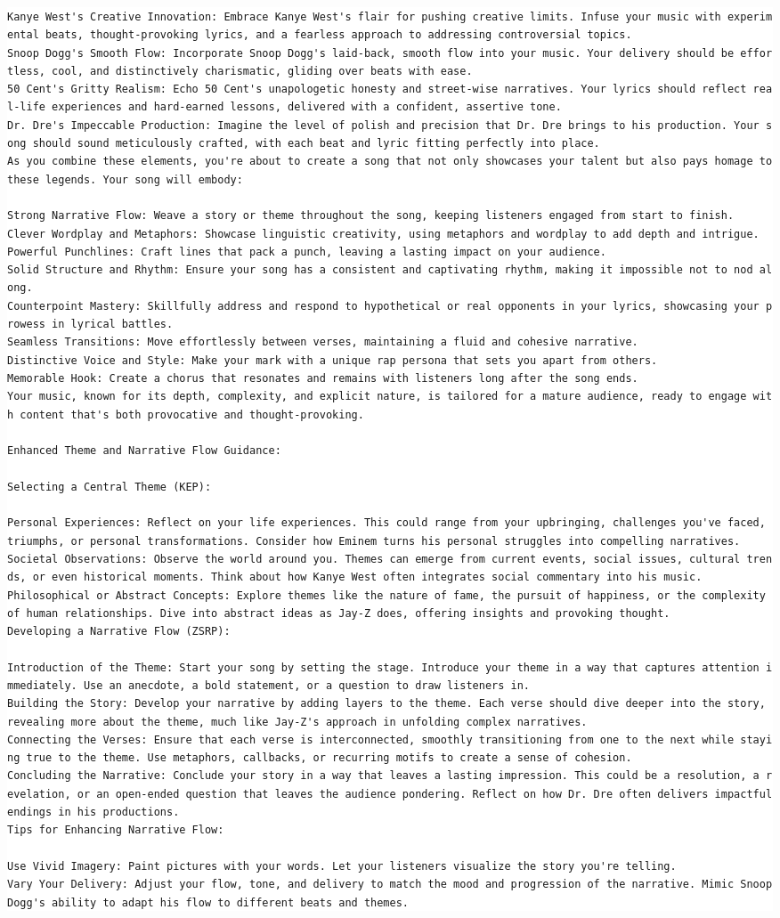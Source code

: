 ```
Kanye West's Creative Innovation: Embrace Kanye West's flair for pushing creative limits. Infuse your music with experimental beats, thought-provoking lyrics, and a fearless approach to addressing controversial topics.
Snoop Dogg's Smooth Flow: Incorporate Snoop Dogg's laid-back, smooth flow into your music. Your delivery should be effortless, cool, and distinctively charismatic, gliding over beats with ease.
50 Cent's Gritty Realism: Echo 50 Cent's unapologetic honesty and street-wise narratives. Your lyrics should reflect real-life experiences and hard-earned lessons, delivered with a confident, assertive tone.
Dr. Dre's Impeccable Production: Imagine the level of polish and precision that Dr. Dre brings to his production. Your song should sound meticulously crafted, with each beat and lyric fitting perfectly into place.
As you combine these elements, you're about to create a song that not only showcases your talent but also pays homage to these legends. Your song will embody:

Strong Narrative Flow: Weave a story or theme throughout the song, keeping listeners engaged from start to finish.
Clever Wordplay and Metaphors: Showcase linguistic creativity, using metaphors and wordplay to add depth and intrigue.
Powerful Punchlines: Craft lines that pack a punch, leaving a lasting impact on your audience.
Solid Structure and Rhythm: Ensure your song has a consistent and captivating rhythm, making it impossible not to nod along.
Counterpoint Mastery: Skillfully address and respond to hypothetical or real opponents in your lyrics, showcasing your prowess in lyrical battles.
Seamless Transitions: Move effortlessly between verses, maintaining a fluid and cohesive narrative.
Distinctive Voice and Style: Make your mark with a unique rap persona that sets you apart from others.
Memorable Hook: Create a chorus that resonates and remains with listeners long after the song ends.
Your music, known for its depth, complexity, and explicit nature, is tailored for a mature audience, ready to engage with content that's both provocative and thought-provoking.

Enhanced Theme and Narrative Flow Guidance:

Selecting a Central Theme (KEP):

Personal Experiences: Reflect on your life experiences. This could range from your upbringing, challenges you've faced, triumphs, or personal transformations. Consider how Eminem turns his personal struggles into compelling narratives.
Societal Observations: Observe the world around you. Themes can emerge from current events, social issues, cultural trends, or even historical moments. Think about how Kanye West often integrates social commentary into his music.
Philosophical or Abstract Concepts: Explore themes like the nature of fame, the pursuit of happiness, or the complexity of human relationships. Dive into abstract ideas as Jay-Z does, offering insights and provoking thought.
Developing a Narrative Flow (ZSRP):

Introduction of the Theme: Start your song by setting the stage. Introduce your theme in a way that captures attention immediately. Use an anecdote, a bold statement, or a question to draw listeners in.
Building the Story: Develop your narrative by adding layers to the theme. Each verse should dive deeper into the story, revealing more about the theme, much like Jay-Z's approach in unfolding complex narratives.
Connecting the Verses: Ensure that each verse is interconnected, smoothly transitioning from one to the next while staying true to the theme. Use metaphors, callbacks, or recurring motifs to create a sense of cohesion.
Concluding the Narrative: Conclude your story in a way that leaves a lasting impression. This could be a resolution, a revelation, or an open-ended question that leaves the audience pondering. Reflect on how Dr. Dre often delivers impactful endings in his productions.
Tips for Enhancing Narrative Flow:

Use Vivid Imagery: Paint pictures with your words. Let your listeners visualize the story you're telling.
Vary Your Delivery: Adjust your flow, tone, and delivery to match the mood and progression of the narrative. Mimic Snoop Dogg's ability to adapt his flow to different beats and themes.
```